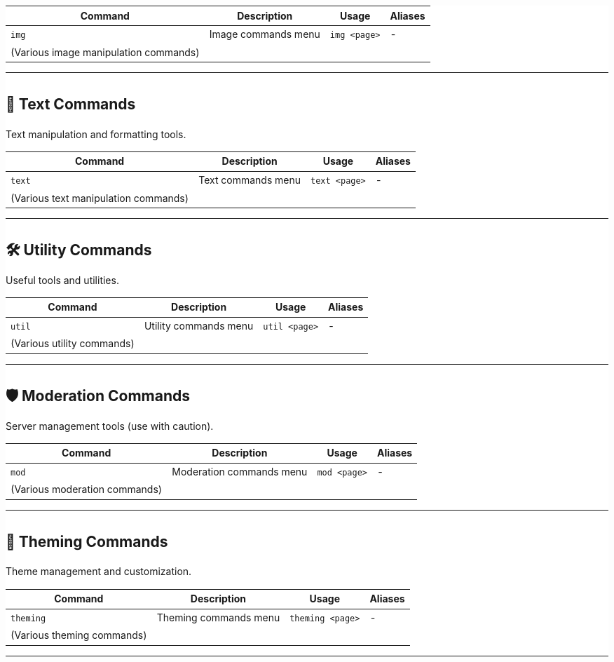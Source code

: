 | Command | Description | Usage | Aliases |
|---------|-------------|--------|---------|
| `img` | Image commands menu | `img <page>` | - |
| (Various image manipulation commands) | | | |

---

## 📝 Text Commands

Text manipulation and formatting tools.

| Command | Description | Usage | Aliases |
|---------|-------------|--------|---------|
| `text` | Text commands menu | `text <page>` | - |
| (Various text manipulation commands) | | | |

---

## 🛠️ Utility Commands

Useful tools and utilities.

| Command | Description | Usage | Aliases |
|---------|-------------|--------|---------|
| `util` | Utility commands menu | `util <page>` | - |
| (Various utility commands) | | | |

---

## 🛡️ Moderation Commands

Server management tools (use with caution).

| Command | Description | Usage | Aliases |
|---------|-------------|--------|---------|
| `mod` | Moderation commands menu | `mod <page>` | - |
| (Various moderation commands) | | | |

---

## 🎨 Theming Commands

Theme management and customization.

| Command | Description | Usage | Aliases |
|---------|-------------|--------|---------|
| `theming` | Theming commands menu | `theming <page>` | - |
| (Various theming commands) | | | |

---